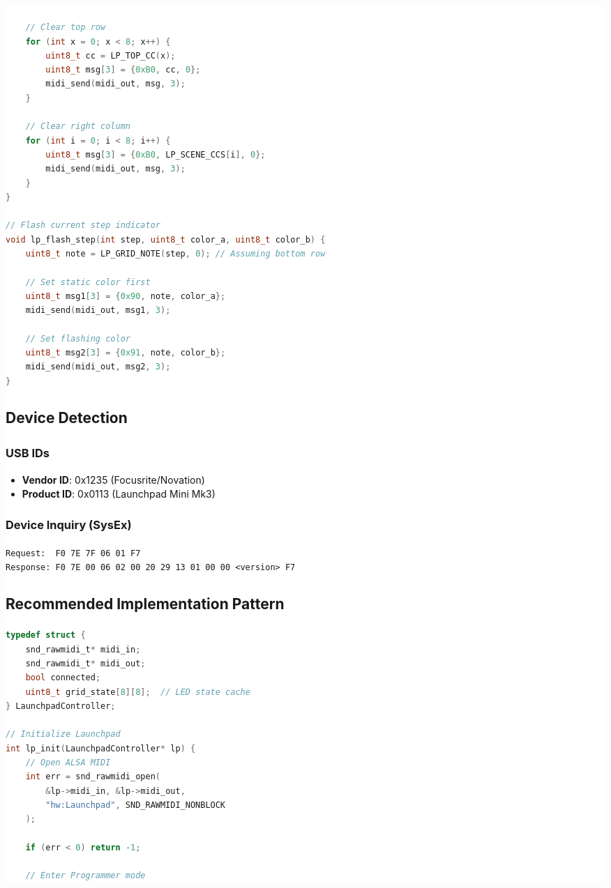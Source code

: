 ```c
    
    // Clear top row
    for (int x = 0; x < 8; x++) {
        uint8_t cc = LP_TOP_CC(x);
        uint8_t msg[3] = {0xB0, cc, 0};
        midi_send(midi_out, msg, 3);
    }
    
    // Clear right column
    for (int i = 0; i < 8; i++) {
        uint8_t msg[3] = {0xB0, LP_SCENE_CCS[i], 0};
        midi_send(midi_out, msg, 3);
    }
}

// Flash current step indicator
void lp_flash_step(int step, uint8_t color_a, uint8_t color_b) {
    uint8_t note = LP_GRID_NOTE(step, 0); // Assuming bottom row
    
    // Set static color first
    uint8_t msg1[3] = {0x90, note, color_a};
    midi_send(midi_out, msg1, 3);
    
    // Set flashing color
    uint8_t msg2[3] = {0x91, note, color_b};
    midi_send(midi_out, msg2, 3);
}
```

## Device Detection

### USB IDs
- **Vendor ID**: 0x1235 (Focusrite/Novation)
- **Product ID**: 0x0113 (Launchpad Mini Mk3)

### Device Inquiry (SysEx)
```
Request:  F0 7E 7F 06 01 F7
Response: F0 7E 00 06 02 00 20 29 13 01 00 00 <version> F7
```

## Recommended Implementation Pattern

```c
typedef struct {
    snd_rawmidi_t* midi_in;
    snd_rawmidi_t* midi_out;
    bool connected;
    uint8_t grid_state[8][8];  // LED state cache
} LaunchpadController;

// Initialize Launchpad
int lp_init(LaunchpadController* lp) {
    // Open ALSA MIDI
    int err = snd_rawmidi_open(
        &lp->midi_in, &lp->midi_out,
        "hw:Launchpad", SND_RAWMIDI_NONBLOCK
    );
    
    if (err < 0) return -1;
    
    // Enter Programmer mode
```